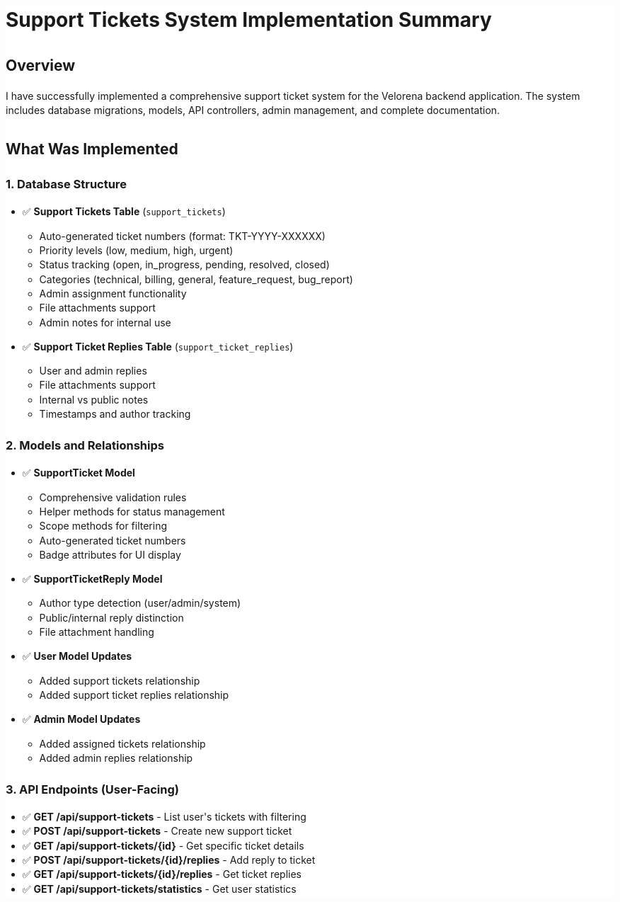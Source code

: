 # Support Tickets System Implementation Summary

## Overview

I have successfully implemented a comprehensive support ticket system for the Velorena backend application. The system includes database migrations, models, API controllers, admin management, and complete documentation.

## What Was Implemented

### 1. Database Structure
- ✅ **Support Tickets Table** (`support_tickets`)
  - Auto-generated ticket numbers (format: TKT-YYYY-XXXXXX)
  - Priority levels (low, medium, high, urgent)
  - Status tracking (open, in_progress, pending, resolved, closed)
  - Categories (technical, billing, general, feature_request, bug_report)
  - Admin assignment functionality
  - File attachments support
  - Admin notes for internal use

- ✅ **Support Ticket Replies Table** (`support_ticket_replies`)
  - User and admin replies
  - File attachments support
  - Internal vs public notes
  - Timestamps and author tracking

### 2. Models and Relationships
- ✅ **SupportTicket Model**
  - Comprehensive validation rules
  - Helper methods for status management
  - Scope methods for filtering
  - Auto-generated ticket numbers
  - Badge attributes for UI display

- ✅ **SupportTicketReply Model**
  - Author type detection (user/admin/system)
  - Public/internal reply distinction
  - File attachment handling

- ✅ **User Model Updates**
  - Added support tickets relationship
  - Added support ticket replies relationship

- ✅ **Admin Model Updates**
  - Added assigned tickets relationship
  - Added admin replies relationship

### 3. API Endpoints (User-Facing)
- ✅ **GET /api/support-tickets** - List user's tickets with filtering
- ✅ **POST /api/support-tickets** - Create new support ticket
- ✅ **GET /api/support-tickets/{id}** - Get specific ticket details
- ✅ **POST /api/support-tickets/{id}/replies** - Add reply to ticket
- ✅ **GET /api/support-tickets/{id}/replies** - Get ticket replies
- ✅ **GET /api/support-tickets/statistics** - Get user statistics
